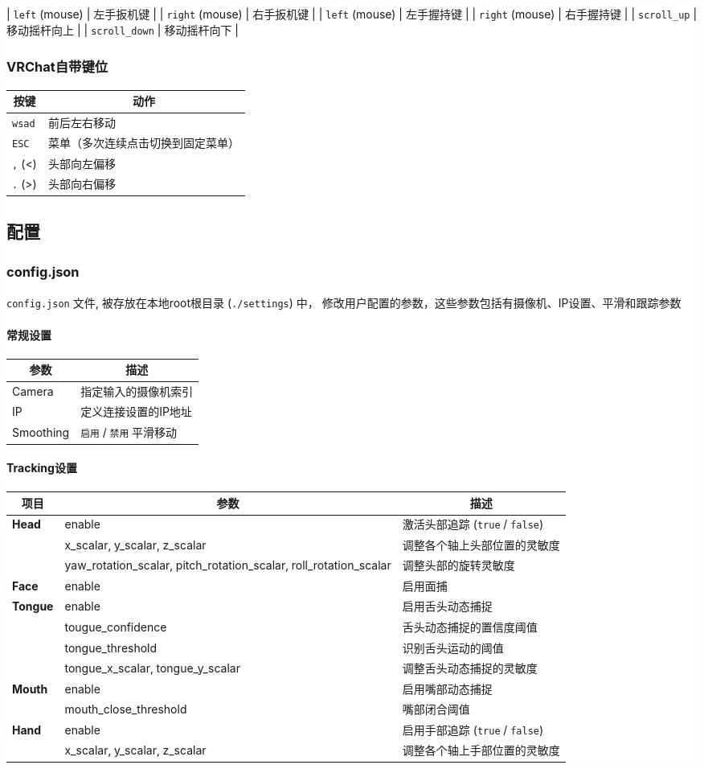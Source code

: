 | `left` (mouse)  | 左手扳机键                       |
| `right` (mouse) | 右手扳机键                       |
| `left` (mouse)  | 左手握持键                       |
| `right` (mouse) | 右手握持键                       |
| `scroll_up`     | 移动摇杆向上                     |
| `scroll_down`   | 移动摇杆向下                     |

### VRChat自带键位

| **按键**        | **动作**                         |
|-----------------|---------------------------------|
| `wsad`          | 前后左右移动                     |
| `ESC`           | 菜单（多次连续点击切换到固定菜单） |
| `,` (<)         | 头部向左偏移                     |
| `.` (>)         | 头部向右偏移                      |

## 配置

### config.json

`config.json` 文件, 被存放在本地root根目录 (`./settings`) 中， 修改用户配置的参数，这些参数包括有摄像机、IP设置、平滑和跟踪参数

#### 常规设置  

| 参数        | 描述                                      |
|------------|-------------------------------------------|
| Camera     | 指定输入的摄像机索引                        |
| IP         | 定义连接设置的IP地址                        |
| Smoothing  | `启用` / `禁用` 平滑移动                        |

#### Tracking设置  

| **项目**  | **参数**                                                    | **描述**              |                                                                
|----------------|-----------------------------------------------------------|------------------------------------------------------------|
| **Head**       | enable                                                    | 激活头部追踪 (`true` / `false`)                              |
|                | x_scalar, y_scalar, z_scalar                              | 调整各个轴上头部位置的灵敏度                                 |         
|                | yaw_rotation_scalar, pitch_rotation_scalar, roll_rotation_scalar | 调整头部的旋转灵敏度 |
| **Face**       | enable                                                    | 启用面捕                                           |
| **Tongue**     | enable                                                    | 启用舌头动态捕捉                        |
|                | tougue_confidence                                         | 舌头动态捕捉的置信度阈值 |
|                | tongue_threshold                                          | 识别舌头运动的阈值 |
|                | tongue_x_scalar, tongue_y_scalar                          | 调整舌头动态捕捉的灵敏度 |
| **Mouth**      | enable                                                    | 启用嘴部动态捕捉                        |
|                | mouth_close_threshold                                     | 嘴部闭合阈值 |
| **Hand**       | enable                                                    | 启用手部追踪 (`true` / `false`)                              |
|                | x_scalar, y_scalar, z_scalar                              | 调整各个轴上手部位置的灵敏度                                 |